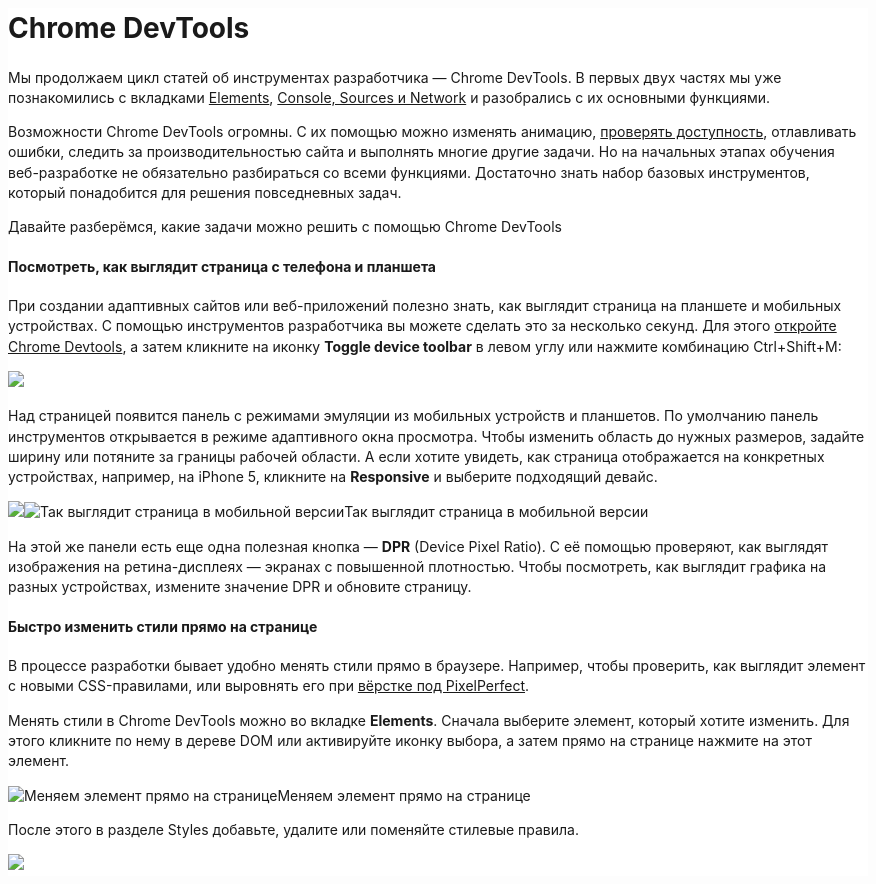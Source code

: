 # Chrome DevTools



Мы продолжаем цикл статей об инструментах разработчика — Chrome DevTools. В первых двух частях мы уже познакомились с вкладками [Elements](https://htmlacademy.ru/blog/boost/tools/chrome-devtools-1), [Console, Sources и Network](https://htmlacademy.ru/blog/boost/tools/chrome-devtools-2) и разобрались с их основными функциями.

Возможности Chrome DevTools огромны. С их помощью можно изменять анимацию, [проверять доступность](https://habr.com/ru/company/htmlacademy/blog/572502/), отлавливать ошибки, следить за производительностью сайта и выполнять многие другие задачи. Но на начальных этапах обучения веб-разработке не обязательно разбираться со всеми функциями. Достаточно знать набор базовых инструментов, который понадобится для решения повседневных задач.

Давайте разберёмся, какие задачи можно решить с помощью Chrome DevTools

#### Посмотреть, как выглядит страница с телефона и планшета

При создании адаптивных сайтов или веб-приложений полезно знать, как выглядит страница на планшете и мобильных устройствах. С помощью инструментов разработчика вы можете сделать это за несколько секунд. Для этого [откройте Chrome Devtools](https://htmlacademy.ru/blog/boost/tools/chrome-devtools-1), а затем кликните на иконку **Toggle device toolbar** в левом углу или нажмите комбинацию Ctrl+Shift+M:

![](https://pocket-image-cache.com/filters:format\(jpg\):extract\_focal\(\)/https%3A%2F%2Fhabrastorage.org%2Fgetpro%2Fhabr%2Fupload\_files%2F93e%2F61b%2Fa96%2F93e61ba9605bad687dc8eedd632b25ca.png)

Над страницей появится панель с режимами эмуляции из мобильных устройств и планшетов. По умолчанию панель инструментов открывается в режиме адаптивного окна просмотра. Чтобы изменить область до нужных размеров, задайте ширину или потяните за границы рабочей области. А если хотите увидеть, как страница отображается на конкретных устройствах, например, на iPhone 5, кликните на **Responsive** и выберите подходящий девайс.

![](https://pocket-image-cache.com/filters:format\(jpg\):extract\_focal\(\)/https%3A%2F%2Fhabrastorage.org%2Fgetpro%2Fhabr%2Fupload\_files%2F428%2F96b%2Fd60%2F42896bd6014209cde0c99c97f2dec51c.png)![Так выглядит страница в мобильной версии](https://pocket-image-cache.com/filters:format\(jpg\):extract\_focal\(\)/https%3A%2F%2Fhabrastorage.org%2Fgetpro%2Fhabr%2Fupload\_files%2F0dc%2F0e3%2F06b%2F0dc0e306b41dd56544361cf394fe4b55.png)Так выглядит страница в мобильной версии

На этой же панели есть еще одна полезная кнопка — **DPR** (Device Pixel Ratio). С её помощью проверяют, как выглядят изображения на ретина-дисплеях — экранах с повышенной плотностью. Чтобы посмотреть, как выглядит графика на разных устройствах, измените значение DPR и обновите страницу.

#### Быстро изменить стили прямо на странице

В процессе разработки бывает удобно менять стили прямо в браузере. Например, чтобы проверить, как выглядит элемент с новыми CSS-правилами, или выровнять его при [вёрстке под PixelPerfect](https://htmlacademy.ru/blog/boost/tools/pixel-perfect).

Менять стили в Chrome DevTools можно во вкладке **Elements**. Сначала выберите элемент, который хотите изменить. Для этого кликните по нему в дереве DOM или активируйте иконку выбора, а затем прямо на странице нажмите на этот элемент.

![Меняем элемент прямо на странице](https://pocket-image-cache.com/filters:format\(jpg\):extract\_focal\(\)/https%3A%2F%2Fhabrastorage.org%2Fgetpro%2Fhabr%2Fupload\_files%2F015%2F309%2F0af%2F0153090af60cda53869c06950236a2dd.png)Меняем элемент прямо на странице

После этого в разделе Styles добавьте, удалите или поменяйте стилевые правила.

![](https://pocket-image-cache.com/filters:format\(jpg\):extract\_focal\(\)/https%3A%2F%2Fhabrastorage.org%2Fgetpro%2Fhabr%2Fupload\_files%2Fa2a%2F7ce%2F220%2Fa2a7ce220be55cae51bf03ba84296a12.png)

